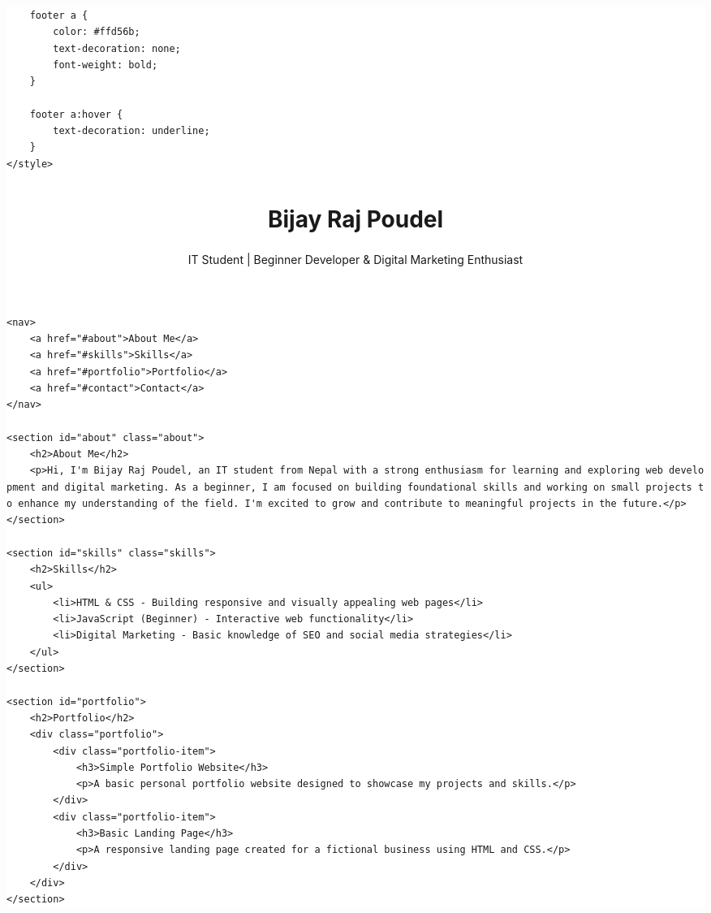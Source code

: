         footer a {
            color: #ffd56b;
            text-decoration: none;
            font-weight: bold;
        }

        footer a:hover {
            text-decoration: underline;
        }
    </style>
</head>
<body>
    <header>
        <h1>Bijay Raj Poudel</h1>
        <p>IT Student | Beginner Developer & Digital Marketing Enthusiast</p>
    </header>

    <nav>
        <a href="#about">About Me</a>
        <a href="#skills">Skills</a>
        <a href="#portfolio">Portfolio</a>
        <a href="#contact">Contact</a>
    </nav>

    <section id="about" class="about">
        <h2>About Me</h2>
        <p>Hi, I'm Bijay Raj Poudel, an IT student from Nepal with a strong enthusiasm for learning and exploring web development and digital marketing. As a beginner, I am focused on building foundational skills and working on small projects to enhance my understanding of the field. I'm excited to grow and contribute to meaningful projects in the future.</p>
    </section>

    <section id="skills" class="skills">
        <h2>Skills</h2>
        <ul>
            <li>HTML & CSS - Building responsive and visually appealing web pages</li>
            <li>JavaScript (Beginner) - Interactive web functionality</li>
            <li>Digital Marketing - Basic knowledge of SEO and social media strategies</li>
        </ul>
    </section>

    <section id="portfolio">
        <h2>Portfolio</h2>
        <div class="portfolio">
            <div class="portfolio-item">
                <h3>Simple Portfolio Website</h3>
                <p>A basic personal portfolio website designed to showcase my projects and skills.</p>
            </div>
            <div class="portfolio-item">
                <h3>Basic Landing Page</h3>
                <p>A responsive landing page created for a fictional business using HTML and CSS.</p>
            </div>
        </div>
    </section>

